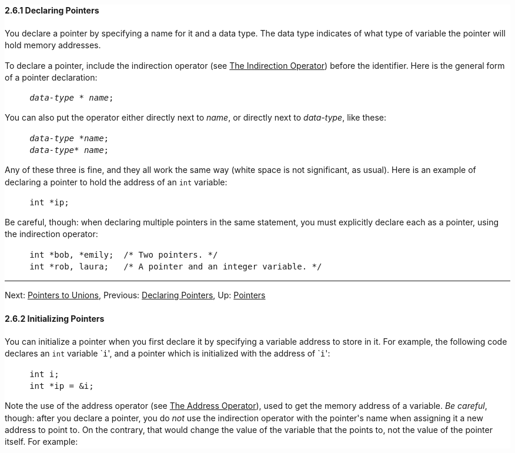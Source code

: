 </div>

<h4 class="subsection">2.6.1 Declaring Pointers</h4>

<p><a name="index-declaring-pointers-119"></a><a name="index-pointers_002c-declaring-120"></a>
You declare a pointer by specifying a name for it and a data type. 
The data type indicates of what type of variable the pointer will
hold memory addresses.

   </p><p>To declare a pointer, include the indirection
operator (see <a href="#The-Indirection-Operator">The Indirection Operator</a>) before
the identifier.  Here is the general form of a pointer declaration:

</p><pre class="example">     <var>data-type</var> * <var>name</var>;
</pre>
   <p>You can also put the operator either directly next to
<var>name</var>, or directly next to <var>data-type</var>, like these:

</p><pre class="example">     <var>data-type</var> *<var>name</var>;
     <var>data-type</var>* <var>name</var>;
</pre>
   <p>Any of these three is fine, and they all work the same way (white
space is not significant, as usual).  Here is an example of declaring
a pointer to hold the address of an <code>int</code> variable:

</p><pre class="example">     int *ip;
</pre>
   <p>Be careful, though:  when declaring multiple pointers in the same statement, you must
explicitly declare each as a pointer, using the indirection operator:

</p><pre class="example">     int *bob, *emily;  /* <span class="roman">Two pointers.</span> */
     int *rob, laura;   /* <span class="roman">A pointer and an integer variable.</span> */
</pre>
   <div class="node">
<p></p><hr>
<a name="Initializing-Pointers"></a>
Next:&nbsp;<a rel="next" accesskey="n" href="#Pointers-to-Unions">Pointers to Unions</a>,
Previous:&nbsp;<a rel="previous" accesskey="p" href="#Declaring-Pointers">Declaring Pointers</a>,
Up:&nbsp;<a rel="up" accesskey="u" href="#Pointers">Pointers</a>

</div>

<h4 class="subsection">2.6.2 Initializing Pointers</h4>

<p><a name="index-initializing-pointers-121"></a><a name="index-pointers_002c-initializing-122"></a>
You can initialize a pointer when you first declare it by specifying
a variable address to store in it.  For example, the following code
declares an <code>int</code> variable `<samp><span class="samp">i</span></samp>', and a pointer which is
initialized with the address of `<samp><span class="samp">i</span></samp>':

</p><pre class="example">     int i;
     int *ip = &amp;i;
</pre>
   <p>Note the use of the address operator (see <a href="#The-Address-Operator">The Address Operator</a>), used
to get the memory address of a variable.  <em>Be careful</em>, though:
after you declare a pointer, you do <em>not</em> use the indirection
operator with the pointer's name when assigning it a new address to point
to.  On the contrary, that would change the value of the variable that
the points to, not the value of the pointer itself.  For example:
